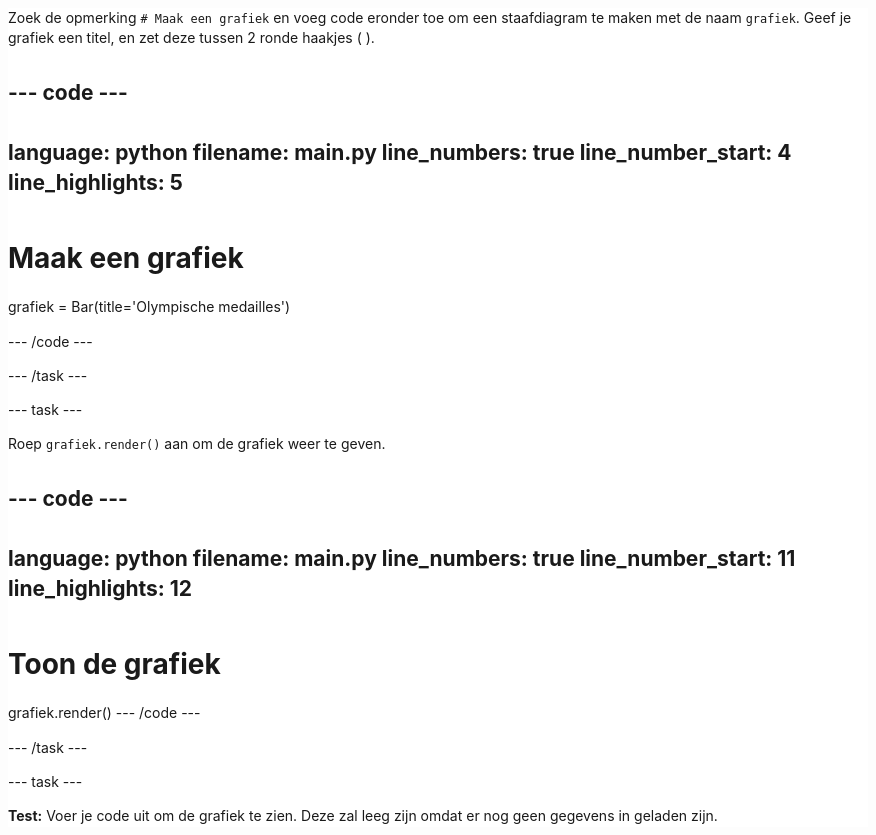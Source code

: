 Zoek de opmerking `# Maak een grafiek` en voeg code eronder toe om een staafdiagram te maken met de naam `grafiek`. Geef je grafiek een titel, en zet deze tussen 2 ronde haakjes ( ).

--- code ---
---
language: python
filename: main.py
line_numbers: true
line_number_start: 4 
line_highlights: 5
---
# Maak een grafiek
grafiek = Bar(title='Olympische medailles')

--- /code ---

--- /task ---

--- task ---

Roep `grafiek.render()` aan om de grafiek weer te geven.

--- code ---
---
language: python
filename: main.py
line_numbers: true
line_number_start: 11 
line_highlights: 12
---
# Toon de grafiek
grafiek.render()
--- /code ---

--- /task ---

--- task ---

**Test:** Voer je code uit om de grafiek te zien. Deze zal leeg zijn omdat er nog geen gegevens in geladen zijn.
